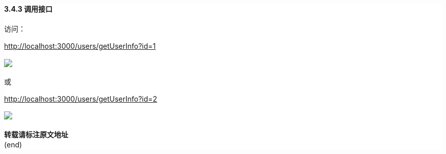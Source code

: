 #### 3.4.3 调用接口

访问：

[http://localhost:3000/users/getUserInfo?id=1](http://localhost:3000/users/getUserInfo?id=1)

![](http://ww2.sinaimg.cn/large/006y8lVagw1f8yiyry8yqj30pe09uq3w.jpg)

或

[http://localhost:3000/users/getUserInfo?id=2](http://localhost:3000/users/getUserInfo?id=2)

![](http://ww3.sinaimg.cn/large/006y8lVagw1f8yiy0gwfrj30o609yjsd.jpg)

**转载请标注原文地址**                           
(end)